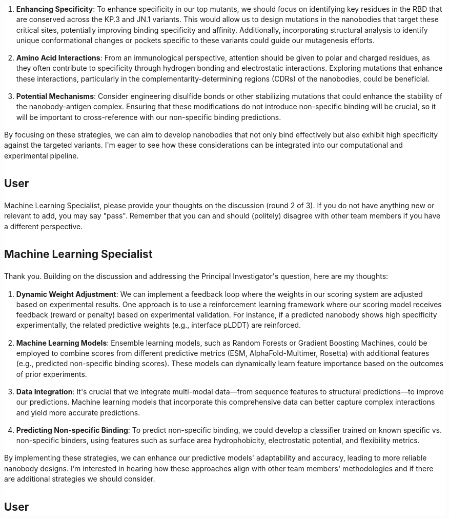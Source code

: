 1. **Enhancing Specificity**: To enhance specificity in our top mutants, we should focus on identifying key residues in the RBD that are conserved across the KP.3 and JN.1 variants. This would allow us to design mutations in the nanobodies that target these critical sites, potentially improving binding specificity and affinity. Additionally, incorporating structural analysis to identify unique conformational changes or pockets specific to these variants could guide our mutagenesis efforts.

2. **Amino Acid Interactions**: From an immunological perspective, attention should be given to polar and charged residues, as they often contribute to specificity through hydrogen bonding and electrostatic interactions. Exploring mutations that enhance these interactions, particularly in the complementarity-determining regions (CDRs) of the nanobodies, could be beneficial.

3. **Potential Mechanisms**: Consider engineering disulfide bonds or other stabilizing mutations that could enhance the stability of the nanobody-antigen complex. Ensuring that these modifications do not introduce non-specific binding will be crucial, so it will be important to cross-reference with our non-specific binding predictions.

By focusing on these strategies, we can aim to develop nanobodies that not only bind effectively but also exhibit high specificity against the targeted variants. I'm eager to see how these considerations can be integrated into our computational and experimental pipeline.

## User

Machine Learning Specialist, please provide your thoughts on the discussion (round 2 of 3). If you do not have anything new or relevant to add, you may say "pass". Remember that you can and should (politely) disagree with other team members if you have a different perspective.

## Machine Learning Specialist

Thank you. Building on the discussion and addressing the Principal Investigator's question, here are my thoughts:

1. **Dynamic Weight Adjustment**: We can implement a feedback loop where the weights in our scoring system are adjusted based on experimental results. One approach is to use a reinforcement learning framework where our scoring model receives feedback (reward or penalty) based on experimental validation. For instance, if a predicted nanobody shows high specificity experimentally, the related predictive weights (e.g., interface pLDDT) are reinforced.

2. **Machine Learning Models**: Ensemble learning models, such as Random Forests or Gradient Boosting Machines, could be employed to combine scores from different predictive metrics (ESM, AlphaFold-Multimer, Rosetta) with additional features (e.g., predicted non-specific binding scores). These models can dynamically learn feature importance based on the outcomes of prior experiments.

3. **Data Integration**: It's crucial that we integrate multi-modal data—from sequence features to structural predictions—to improve our predictions. Machine learning models that incorporate this comprehensive data can better capture complex interactions and yield more accurate predictions.

4. **Predicting Non-specific Binding**: To predict non-specific binding, we could develop a classifier trained on known specific vs. non-specific binders, using features such as surface area hydrophobicity, electrostatic potential, and flexibility metrics.

By implementing these strategies, we can enhance our predictive models' adaptability and accuracy, leading to more reliable nanobody designs. I’m interested in hearing how these approaches align with other team members' methodologies and if there are additional strategies we should consider.

## User
